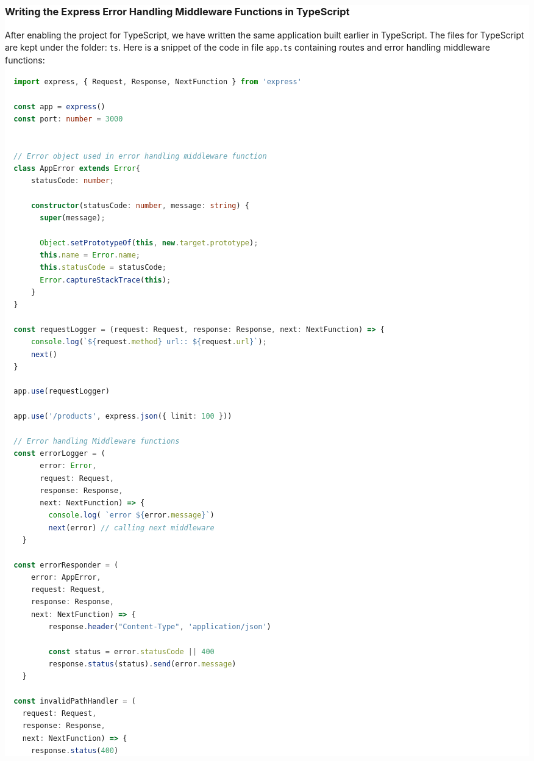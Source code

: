 ```shell
```

### Writing the Express Error Handling Middleware Functions in TypeScript
After enabling the project for TypeScript, we have written the same application built earlier in TypeScript. The files for TypeScript are kept under the folder: `ts`. Here is a snippet of the code in file `app.ts` containing routes and error handling middleware functions:
```ts
  import express, { Request, Response, NextFunction } from 'express'

  const app = express()
  const port: number = 3000


  // Error object used in error handling middleware function
  class AppError extends Error{
      statusCode: number;

      constructor(statusCode: number, message: string) {
        super(message);
    
        Object.setPrototypeOf(this, new.target.prototype);
        this.name = Error.name;
        this.statusCode = statusCode;
        Error.captureStackTrace(this);
      }
  }

  const requestLogger = (request: Request, response: Response, next: NextFunction) => {
      console.log(`${request.method} url:: ${request.url}`);
      next()
  }

  app.use(requestLogger)  

  app.use('/products', express.json({ limit: 100 }))

  // Error handling Middleware functions
  const errorLogger = (
        error: Error, 
        request: Request, 
        response: Response, 
        next: NextFunction) => {
          console.log( `error ${error.message}`) 
          next(error) // calling next middleware
    }
    
  const errorResponder = (
      error: AppError, 
      request: Request, 
      response: Response, 
      next: NextFunction) => {
          response.header("Content-Type", 'application/json')
            
          const status = error.statusCode || 400
          response.status(status).send(error.message)
    }

  const invalidPathHandler = (
    request: Request, 
    response: Response, 
    next: NextFunction) => {
      response.status(400)
```